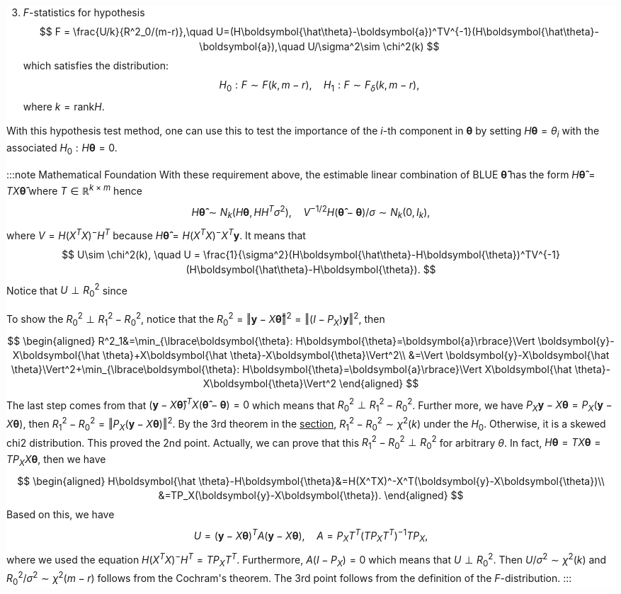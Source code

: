 3. $F$-statistics for hypothesis
$$
F = \frac{U/k}{R^2_0/(m-r)},\quad U=(H\boldsymbol{\hat\theta}-\boldsymbol{a})^TV^{-1}(H\boldsymbol{\hat\theta}-\boldsymbol{a}),\quad U/\sigma^2\sim \chi^2(k)
$$
which satisfies the distribution:
$$
H_0: F\sim F(k,m-r),\quad H_1:F\sim F_\delta(k,m-r),
$$
where $k=\text{rank}{H}$.

With this hypothesis test method, one can use this to test the importance of the $i$-th component in $\boldsymbol{\theta}$ by setting $H\boldsymbol{\theta}=\theta_i$ with the associated $H_0:H\boldsymbol{\theta}=0$.

:::note Mathematical Foundation
With these requirement above, the estimable linear combination of BLUE $\boldsymbol{\hat \theta}$ has the form $H\boldsymbol{\hat\theta}=TX\boldsymbol{\hat\theta}$ where $T\in\mathbb{R}^{k\times m}$ hence
$$
H\boldsymbol{\hat\theta}\sim N_k(H\boldsymbol{\theta}, HH^T\sigma^2),\quad V^{-1/2}H(\boldsymbol{\hat\theta}-\boldsymbol{\theta})/\sigma\sim N_k(0, I_k),
$$ 
where $V=H(X^TX)^-H^T$ because $H\boldsymbol{\hat \theta}=H(X^TX)^-X^T\boldsymbol{y}$. It means that
$$
U\sim \chi^2(k), \quad U = \frac{1}{\sigma^2}(H\boldsymbol{\hat\theta}-H\boldsymbol{\theta})^TV^{-1}(H\boldsymbol{\hat\theta}-H\boldsymbol{\theta}).
$$
Notice that $U\perp R^2_0$ since 

To show the $R^2_0\perp R^2_1-R^2_0$, notice that the $R^2_0=\Vert \boldsymbol{y}-X\boldsymbol{\hat\theta}\Vert^2=\Vert (I-P_X)\boldsymbol{y}\Vert^2$, then
$$
\begin{aligned}
R^2_1&=\min_{\lbrace\boldsymbol{\theta}: H\boldsymbol{\theta}=\boldsymbol{a}\rbrace}\Vert \boldsymbol{y}-X\boldsymbol{\hat \theta}+X\boldsymbol{\hat \theta}-X\boldsymbol{\theta}\Vert^2\\
&=\Vert \boldsymbol{y}-X\boldsymbol{\hat \theta}\Vert^2+\min_{\lbrace\boldsymbol{\theta}: H\boldsymbol{\theta}=\boldsymbol{a}\rbrace}\Vert X\boldsymbol{\hat \theta}-X\boldsymbol{\theta}\Vert^2
\end{aligned}
$$
The last step comes from that $(\boldsymbol{y}-X\boldsymbol{\hat \theta})^TX(\boldsymbol{\hat\theta}-\boldsymbol{\theta})=0$ which means that $R^2_0\perp R^2_1-R^2_0$. Further more, we have $P_X\boldsymbol{y}-X\boldsymbol{\theta} = P_X(\boldsymbol{y}-X\boldsymbol{\theta})$, then $R^2_1-R^2_0=\Vert P_X(\boldsymbol{y}-X\boldsymbol{\theta})\Vert^2$. By the 3rd theorem in the [section](/Statistics/Special-Distributions/Normal-Distributions#multivariate-normal-distribution), $R^2_1-R^2_0\sim \chi^2(k)$ under the $H_0$. Otherwise, it is a skewed chi2 distribution. This proved the 2nd point. Actually, we can prove that this $R^2_1-R^2_0\perp R^2_0$ for arbitrary $\theta$. In fact, $H\boldsymbol{\theta}=TX\boldsymbol{\theta}=TP_XX\boldsymbol{\theta}$, then we have
$$
\begin{aligned}
H\boldsymbol{\hat \theta}-H\boldsymbol{\theta}&=H(X^TX)^-X^T(\boldsymbol{y}-X\boldsymbol{\theta})\\
&=TP_X(\boldsymbol{y}-X\boldsymbol{\theta}).
\end{aligned}
$$
Based on this, we have
$$
U=(\boldsymbol{y}-X\boldsymbol{\theta})^TA(\boldsymbol{y}-X\boldsymbol{\theta}),\quad A=P_XT^T(TP_XT^T)^{-1}TP_X,
$$
where we used the equation $H(X^TX)^-H^T=TP_XT^T$. Furthermore, $A(I-P_X)=0$ which means that $U\perp R^2_0$. Then $U/\sigma^2\sim \chi^2(k)$ and $R^2_0/\sigma^2\sim \chi^2(m-r)$ follows from the Cochram's theorem. The 3rd point follows from the definition of the $F$-distribution.
:::
